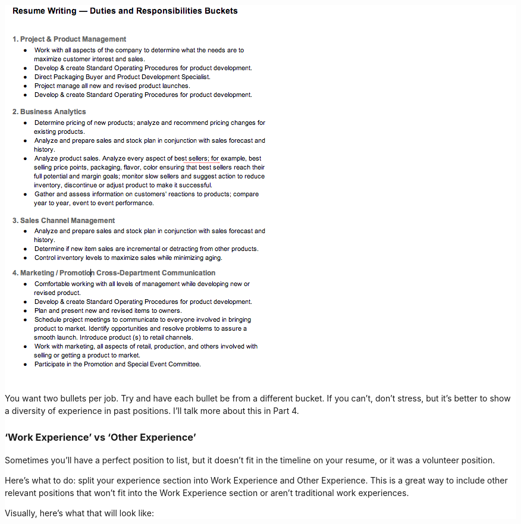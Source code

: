 <p class="resume-image"><img src="/images/how-to-write-a-resume/resume-writing-bucket.png" alt="Resume buckets with work experience and previous positions"></p>

You want two bullets per job. Try and have each bullet be from a different bucket. If you can’t, don’t stress, but it’s better to show a diversity of experience in past positions. I’ll talk more about this in Part 4.

### ‘Work Experience’ vs ‘Other Experience’

Sometimes you’ll have a perfect position to list, but it doesn’t fit in the timeline on your resume, or it was a volunteer position.

Here’s what to do: split your experience section into Work Experience and Other Experience. This is a great way to include other relevant positions that won’t fit into the Work Experience section or aren’t traditional work experiences.

Visually, here’s what that will look like:
